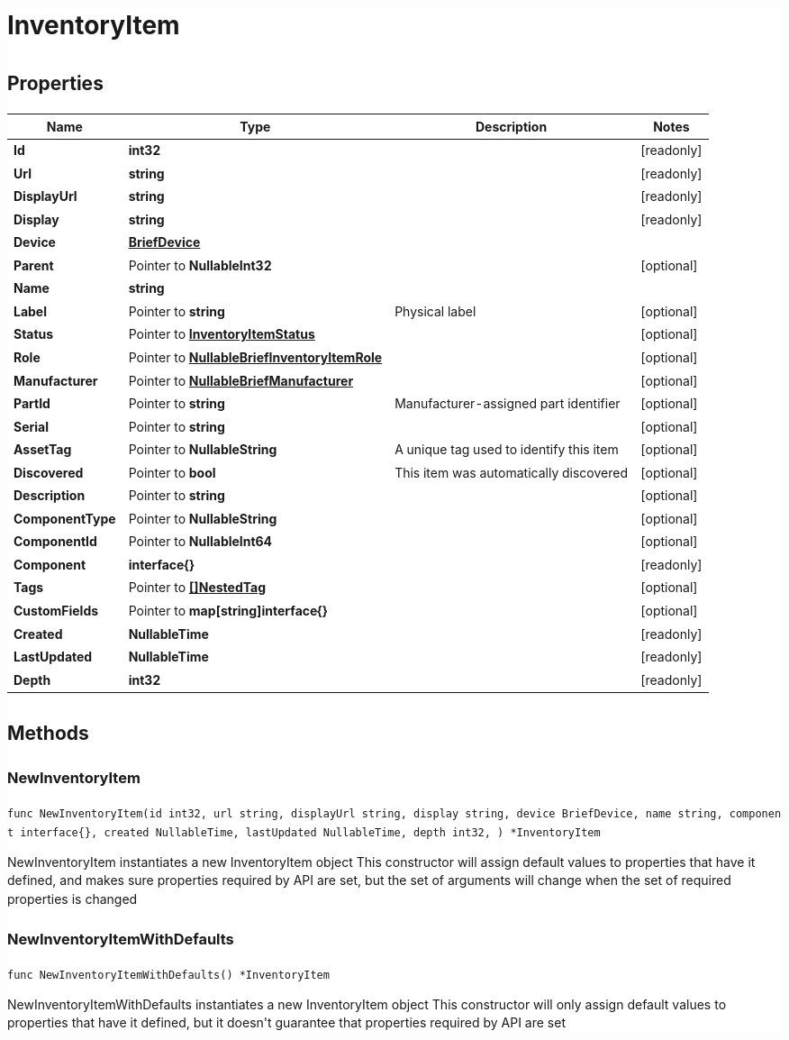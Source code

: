 # InventoryItem

## Properties

Name | Type | Description | Notes
------------ | ------------- | ------------- | -------------
**Id** | **int32** |  | [readonly] 
**Url** | **string** |  | [readonly] 
**DisplayUrl** | **string** |  | [readonly] 
**Display** | **string** |  | [readonly] 
**Device** | [**BriefDevice**](BriefDevice.md) |  | 
**Parent** | Pointer to **NullableInt32** |  | [optional] 
**Name** | **string** |  | 
**Label** | Pointer to **string** | Physical label | [optional] 
**Status** | Pointer to [**InventoryItemStatus**](InventoryItemStatus.md) |  | [optional] 
**Role** | Pointer to [**NullableBriefInventoryItemRole**](BriefInventoryItemRole.md) |  | [optional] 
**Manufacturer** | Pointer to [**NullableBriefManufacturer**](BriefManufacturer.md) |  | [optional] 
**PartId** | Pointer to **string** | Manufacturer-assigned part identifier | [optional] 
**Serial** | Pointer to **string** |  | [optional] 
**AssetTag** | Pointer to **NullableString** | A unique tag used to identify this item | [optional] 
**Discovered** | Pointer to **bool** | This item was automatically discovered | [optional] 
**Description** | Pointer to **string** |  | [optional] 
**ComponentType** | Pointer to **NullableString** |  | [optional] 
**ComponentId** | Pointer to **NullableInt64** |  | [optional] 
**Component** | **interface{}** |  | [readonly] 
**Tags** | Pointer to [**[]NestedTag**](NestedTag.md) |  | [optional] 
**CustomFields** | Pointer to **map[string]interface{}** |  | [optional] 
**Created** | **NullableTime** |  | [readonly] 
**LastUpdated** | **NullableTime** |  | [readonly] 
**Depth** | **int32** |  | [readonly] 

## Methods

### NewInventoryItem

`func NewInventoryItem(id int32, url string, displayUrl string, display string, device BriefDevice, name string, component interface{}, created NullableTime, lastUpdated NullableTime, depth int32, ) *InventoryItem`

NewInventoryItem instantiates a new InventoryItem object
This constructor will assign default values to properties that have it defined,
and makes sure properties required by API are set, but the set of arguments
will change when the set of required properties is changed

### NewInventoryItemWithDefaults

`func NewInventoryItemWithDefaults() *InventoryItem`

NewInventoryItemWithDefaults instantiates a new InventoryItem object
This constructor will only assign default values to properties that have it defined,
but it doesn't guarantee that properties required by API are set
